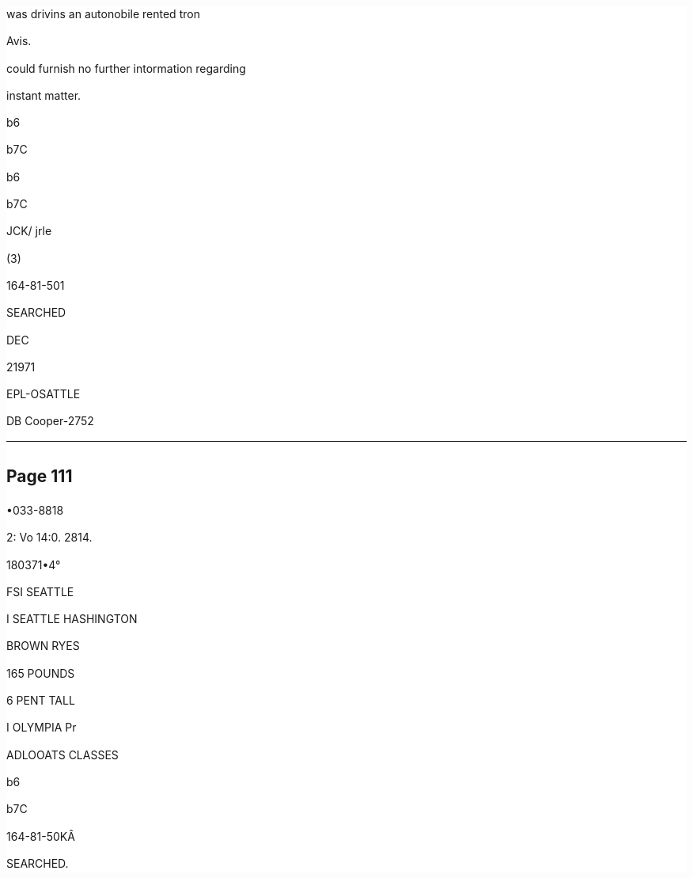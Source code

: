 was drivins an autonobile rented tron

Avis.

could furnish no further intormation regarding

instant matter.

b6

b7C

b6

b7C

JCK/ jrle

(3)

164-81-501

SEARCHED

DEC

21971

EPL-OSATTLE

DB Cooper-2752

---

## Page 111

•033-8818

2: Vo 14:0. 2814.

180371•4°

FSI SEATTLE

I SEATTLE HASHINGTON

BROWN RYES

165 POUNDS

6 PENT TALL

I OLYMPIA Pr

ADLOOATS CLASSES

b6

b7C

164-81-50KÂ

SEARCHED.
